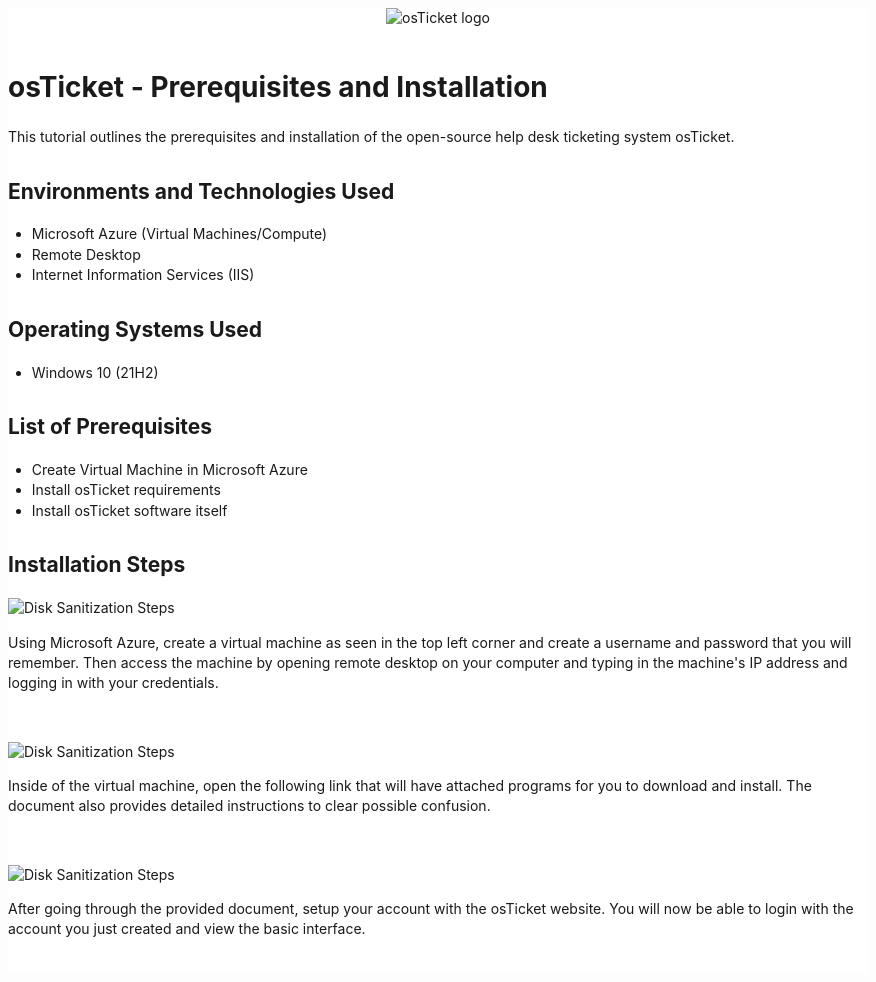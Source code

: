 <p align="center">
<img src="https://i.imgur.com/Clzj7Xs.png" alt="osTicket logo"/>
</p>

<h1>osTicket - Prerequisites and Installation</h1>
This tutorial outlines the prerequisites and installation of the open-source help desk ticketing system osTicket.<br />




<h2>Environments and Technologies Used</h2>

- Microsoft Azure (Virtual Machines/Compute)
- Remote Desktop
- Internet Information Services (IIS)

<h2>Operating Systems Used </h2>

- Windows 10</b> (21H2)

<h2>List of Prerequisites</h2>

- Create Virtual Machine in Microsoft Azure
- Install osTicket requirements
- Install osTicket software itself

<h2>Installation Steps</h2>

<p>
<img src="https://i.imgur.com/4kMk4m1.png" height="80%" width="80%" alt="Disk Sanitization Steps"/>
</p>
<p>
Using Microsoft Azure, create a virtual machine as seen in the top left corner and create a username and password that you will remember. Then access the machine by opening remote desktop on your computer and typing in the machine's IP address and logging in with your credentials.
</p>
<br />

<p>
<img src="https://i.imgur.com/MXTl9V3.png" height="80%" width="80%" alt="Disk Sanitization Steps"/>
</p>
<p>
Inside of the virtual machine, open the following link that will have attached programs for you to download and install. The document also provides detailed instructions to clear possible confusion.
</p>
<br />

<p>
<img src="https://i.imgur.com/PIz1zvj.png" height="80%" width="80%" alt="Disk Sanitization Steps"/>
</p>
<p>
After going through the provided document, setup your account with the osTicket website. You will now be able to login with the account you just created and view the basic interface.
</p>
<br />
